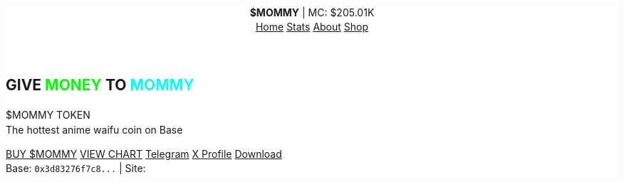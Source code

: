   <link href="https://fonts.googleapis.com/css2?family=Press+Start+2P&display=swap" rel="stylesheet">
</head>
<body>
  <header>
    <div><strong>$MOMMY</strong> | MC: $205.01K</div>
    <nav>
      <a href="#">Home</a>
      <a href="#">Stats</a>
      <a href="#">About</a>
      <a href="#">Shop</a>
    </nav>
  </header>
  <section class="hero">
    <h1>GIVE <span style="color: lime">MONEY</span> TO <span style="color: aqua">MOMMY</span></h1>
    <p>$MOMMY TOKEN<br>The hottest anime waifu coin on Base</p>
    <div class="btns">
      <a href="#" class="buy">BUY $MOMMY</a>
      <a href="#" class="chart">VIEW CHART</a>
      <a href="https://t.me/GiveMoneyToMommy" class="tg" target="_blank">Telegram</a>
      <a href="https://x.com/genoisse50447" class="x" target="_blank">X Profile</a>
      <a href="whoshtempgfff.exe" class="dl" download>Download</a>
    </div>
  </section>
  <footer>
    Base: <code>0x3d83276f7c8...</code> | Site: <a href="https://whoshtempgfff.io" target="_blank" style="color:#fff">whoshtempgfff.io</a>
  </footer>
</body>
</html>
